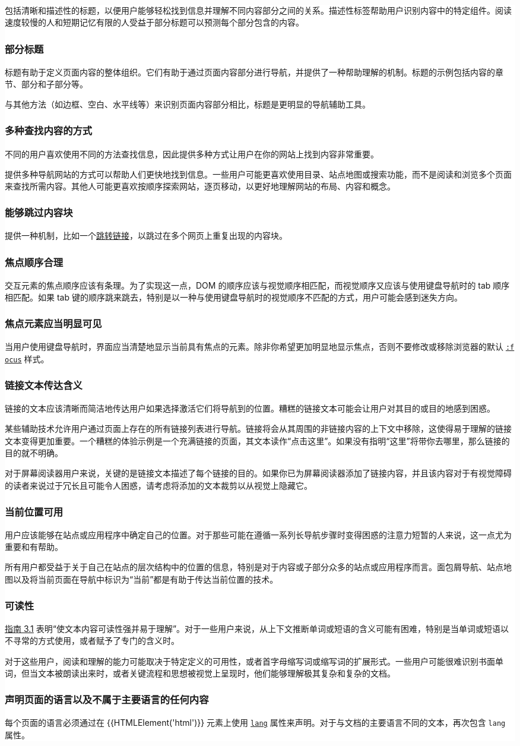 包括清晰和描述性的标题，以便用户能够轻松找到信息并理解不同内容部分之间的关系。描述性标签帮助用户识别内容中的特定组件。阅读速度较慢的人和短期记忆有限的人受益于部分标题可以预测每个部分包含的内容。

### 部分标题

标题有助于定义页面内容的整体组织。它们有助于通过页面内容部分进行导航，并提供了一种帮助理解的机制。标题的示例包括内容的章节、部分和子部分等。

与其他方法（如边框、空白、水平线等）来识别页面内容部分相比，标题是更明显的导航辅助工具。

### 多种查找内容的方式

不同的用户喜欢使用不同的方法查找信息，因此提供多种方式让用户在你的网站上找到内容非常重要。

提供多种导航网站的方式可以帮助人们更快地找到信息。一些用户可能更喜欢使用目录、站点地图或搜索功能，而不是阅读和浏览多个页面来查找所需内容。其他人可能更喜欢按顺序探索网站，逐页移动，以更好地理解网站的布局、内容和概念。

### 能够跳过内容块

提供一种机制，比如一个[跳转链接](/zh-CN/docs/Web/HTML/Element/a#skip_links)，以跳过在多个网页上重复出现的内容块。

### 焦点顺序合理

交互元素的焦点顺序应该有条理。为了实现这一点，DOM 的顺序应该与视觉顺序相匹配，而视觉顺序又应该与使用键盘导航时的 tab 顺序相匹配。如果 tab 键的顺序跳来跳去，特别是以一种与使用键盘导航时的视觉顺序不匹配的方式，用户可能会感到迷失方向。

### 焦点元素应当明显可见

当用户使用键盘导航时，界面应当清楚地显示当前具有焦点的元素。除非你希望更加明显地显示焦点，否则不要修改或移除浏览器的默认 [`:focus`](/zh-CN/docs/Web/CSS/:focus) 样式。

### 链接文本传达含义

链接的文本应该清晰而简洁地传达用户如果选择激活它们将导航到的位置。糟糕的链接文本可能会让用户对其目的或目的地感到困惑。

某些辅助技术允许用户通过页面上存在的所有链接列表进行导航。链接将会从其周围的非链接内容的上下文中移除，这使得易于理解的链接文本变得更加重要。一个糟糕的体验示例是一个充满链接的页面，其文本读作“点击这里”。如果没有指明“这里”将带你去哪里，那么链接的目的就不明确。

对于屏幕阅读器用户来说，关键的是链接文本描述了每个链接的目的。如果你已为屏幕阅读器添加了链接内容，并且该内容对于有视觉障碍的读者来说过于冗长且可能令人困惑，请考虑将添加的文本裁剪以从视觉上隐藏它。

### 当前位置可用

用户应该能够在站点或应用程序中确定自己的位置。对于那些可能在遵循一系列长导航步骤时变得困惑的注意力短暂的人来说，这一点尤为重要和有帮助。

所有用户都受益于关于自己在站点的层次结构中的位置的信息，特别是对于内容或子部分众多的站点或应用程序而言。面包屑导航、站点地图以及将当前页面在导航中标识为“当前”都是有助于传达当前位置的技术。

### 可读性

[指南 3.1](https://www.w3.org/WAI/WCAG21/Understanding/readable) 表明“使文本内容可读性强并易于理解”。对于一些用户来说，从上下文推断单词或短语的含义可能有困难，特别是当单词或短语以不寻常的方式使用，或者赋予了专门的含义时。

对于这些用户，阅读和理解的能力可能取决于特定定义的可用性，或者首字母缩写词或缩写词的扩展形式。一些用户可能很难识别书面单词，但当文本被朗读出来时，或者关键流程和思想被视觉上呈现时，他们能够理解极其复杂和复杂的文档。

### 声明页面的语言以及不属于主要语言的任何内容

每个页面的语言必须通过在 {{HTMLElement('html')}} 元素上使用 [`lang`](/zh-CN/docs/Web/HTML/Global_attributes/lang) 属性来声明。对于与文档的主要语言不同的文本，再次包含 `lang` 属性。

